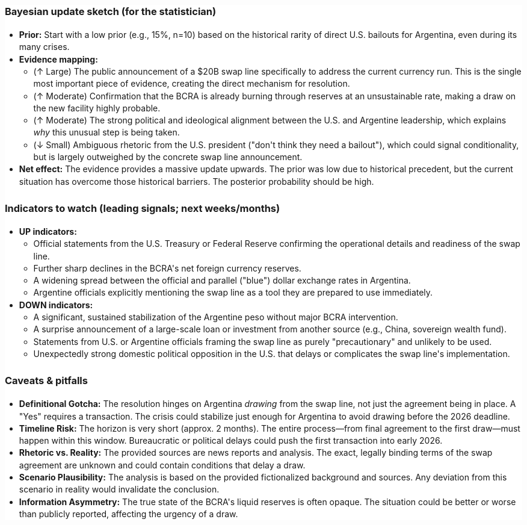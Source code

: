 ### Bayesian update sketch (for the statistician)
*   **Prior:** Start with a low prior (e.g., 15%, n=10) based on the historical rarity of direct U.S. bailouts for Argentina, even during its many crises.
*   **Evidence mapping:**
    *   (↑ Large) The public announcement of a $20B swap line specifically to address the current currency run. This is the single most important piece of evidence, creating the direct mechanism for resolution.
    *   (↑ Moderate) Confirmation that the BCRA is already burning through reserves at an unsustainable rate, making a draw on the new facility highly probable.
    *   (↑ Moderate) The strong political and ideological alignment between the U.S. and Argentine leadership, which explains *why* this unusual step is being taken.
    *   (↓ Small) Ambiguous rhetoric from the U.S. president ("don't think they need a bailout"), which could signal conditionality, but is largely outweighed by the concrete swap line announcement.
*   **Net effect:** The evidence provides a massive update upwards. The prior was low due to historical precedent, but the current situation has overcome those historical barriers. The posterior probability should be high.

### Indicators to watch (leading signals; next weeks/months)
*   **UP indicators:**
    *   Official statements from the U.S. Treasury or Federal Reserve confirming the operational details and readiness of the swap line.
    *   Further sharp declines in the BCRA's net foreign currency reserves.
    *   A widening spread between the official and parallel ("blue") dollar exchange rates in Argentina.
    *   Argentine officials explicitly mentioning the swap line as a tool they are prepared to use immediately.
*   **DOWN indicators:**
    *   A significant, sustained stabilization of the Argentine peso without major BCRA intervention.
    *   A surprise announcement of a large-scale loan or investment from another source (e.g., China, sovereign wealth fund).
    *   Statements from U.S. or Argentine officials framing the swap line as purely "precautionary" and unlikely to be used.
    *   Unexpectedly strong domestic political opposition in the U.S. that delays or complicates the swap line's implementation.

### Caveats & pitfalls
*   **Definitional Gotcha:** The resolution hinges on Argentina *drawing* from the swap line, not just the agreement being in place. A "Yes" requires a transaction. The crisis could stabilize just enough for Argentina to avoid drawing before the 2026 deadline.
*   **Timeline Risk:** The horizon is very short (approx. 2 months). The entire process—from final agreement to the first draw—must happen within this window. Bureaucratic or political delays could push the first transaction into early 2026.
*   **Rhetoric vs. Reality:** The provided sources are news reports and analysis. The exact, legally binding terms of the swap agreement are unknown and could contain conditions that delay a draw.
*   **Scenario Plausibility:** The analysis is based on the provided fictionalized background and sources. Any deviation from this scenario in reality would invalidate the conclusion.
*   **Information Asymmetry:** The true state of the BCRA's liquid reserves is often opaque. The situation could be better or worse than publicly reported, affecting the urgency of a draw.
